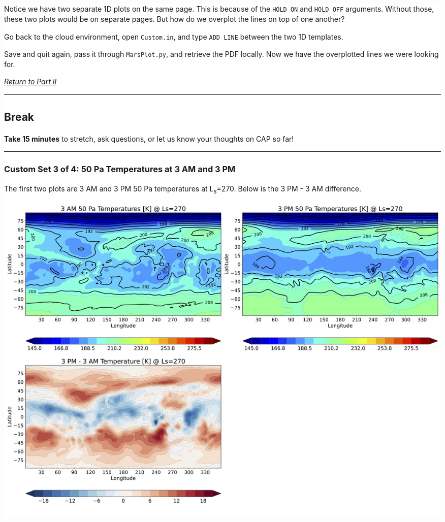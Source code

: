 Notice we have two separate 1D plots on the same page. This is because of the `HOLD ON` and `HOLD OFF` arguments. Without those, these two plots would be on separate pages. But how do we overplot the lines on top of one another?

Go back to the cloud environment, open `Custom.in`, and type `ADD LINE` between the two 1D templates.

Save and quit again, pass it through `MarsPlot.py`, and retrieve the PDF locally. Now we have the overplotted lines we were looking for.

*[Return to Part II](#cap-practical-day-2)*

***

## Break

**Take 15 minutes** to stretch, ask questions, or let us know your thoughts on CAP so far!

***

### Custom Set 3 of 4: 50 Pa Temperatures at 3 AM and 3 PM

The first two plots are 3 AM and 3 PM 50 Pa temperatures at L$_s$=270. Below is the 3 PM - 3 AM difference.

![3 am 3 pm temperatures](./tutorial_images/50Pa_Temps.png)
